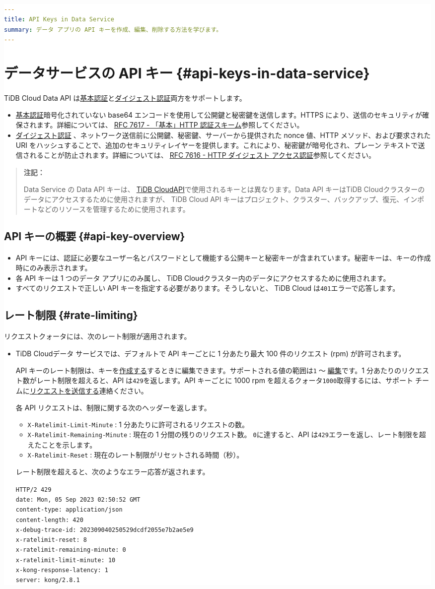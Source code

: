 ```yaml
---
title: API Keys in Data Service
summary: データ アプリの API キーを作成、編集、削除する方法を学びます。
---
```


# データサービスの API キー {#api-keys-in-data-service}

TiDB Cloud Data API は[基本認証](https://en.wikipedia.org/wiki/Basic_access_authentication)と[ダイジェスト認証](https://en.wikipedia.org/wiki/Digest_access_authentication)両方をサポートします。

-   [基本認証](https://en.wikipedia.org/wiki/Basic_access_authentication)暗号化されていない base64 エンコードを使用して公開鍵と秘密鍵を送信します。HTTPS により、送信のセキュリティが確保されます。詳細については、 [RFC 7617 - 「基本」HTTP 認証スキーム](https://datatracker.ietf.org/doc/html/rfc7617)参照してください。
-   [ダイジェスト認証](https://en.wikipedia.org/wiki/Digest_access_authentication) 、ネットワーク送信前に公開鍵、秘密鍵、サーバーから提供された nonce 値、HTTP メソッド、および要求された URI をハッシュすることで、追加のセキュリティレイヤーを提供します。これにより、秘密鍵が暗号化され、プレーン テキストで送信されることが防止されます。詳細については、 [RFC 7616 - HTTP ダイジェスト アクセス認証](https://datatracker.ietf.org/doc/html/rfc7616)参照してください。

> **注記：**
>
> Data Service の Data API キーは、 [TiDB CloudAPI](https://docs.pingcap.com/tidbcloud/api/v1beta#section/Authentication)で使用されるキーとは異なります。Data API キーはTiDB Cloudクラスターのデータにアクセスするために使用されますが、 TiDB Cloud API キーはプロジェクト、クラスター、バックアップ、復元、インポートなどのリソースを管理するために使用されます。

## API キーの概要 {#api-key-overview}

-   API キーには、認証に必要なユーザー名とパスワードとして機能する公開キーと秘密キーが含まれています。秘密キーは、キーの作成時にのみ表示されます。
-   各 API キーは 1 つのデータ アプリにのみ属し、 TiDB Cloudクラスター内のデータにアクセスするために使用されます。
-   すべてのリクエストで正しい API キーを指定する必要があります。そうしないと、 TiDB Cloud は`401`エラーで応答します。

## レート制限 {#rate-limiting}

リクエストクォータには、次のレート制限が適用されます。

-   TiDB Cloudデータ サービスでは、デフォルトで API キーごとに 1 分あたり最大 100 件のリクエスト (rpm) が許可されます。

    API キーのレート制限は、キーを[作成する](#create-an-api-key)するときに編集できます。サポートされる値の範囲は`1` ～ [編集](#edit-an-api-key)です。1 分あたりのリクエスト数がレート制限を超えると、API は`429`を返します。API キーごとに 1000 rpm を超えるクォータ`1000`取得するには、サポート チームに[リクエストを送信する](https://tidb.support.pingcap.com/)連絡ください。

    各 API リクエストは、制限に関する次のヘッダーを返します。

    -   `X-Ratelimit-Limit-Minute` : 1 分あたりに許可されるリクエストの数。
    -   `X-Ratelimit-Remaining-Minute` : 現在の 1 分間の残りのリクエスト数。 `0`に達すると、API は`429`エラーを返し、レート制限を超えたことを示します。
    -   `X-Ratelimit-Reset` : 現在のレート制限がリセットされる時間（秒）。

    レート制限を超えると、次のようなエラー応答が返されます。

    ```bash
    HTTP/2 429
    date: Mon, 05 Sep 2023 02:50:52 GMT
    content-type: application/json
    content-length: 420
    x-debug-trace-id: 202309040250529dcdf2055e7b2ae5e9
    x-ratelimit-reset: 8
    x-ratelimit-remaining-minute: 0
    x-ratelimit-limit-minute: 10
    x-kong-response-latency: 1
    server: kong/2.8.1
